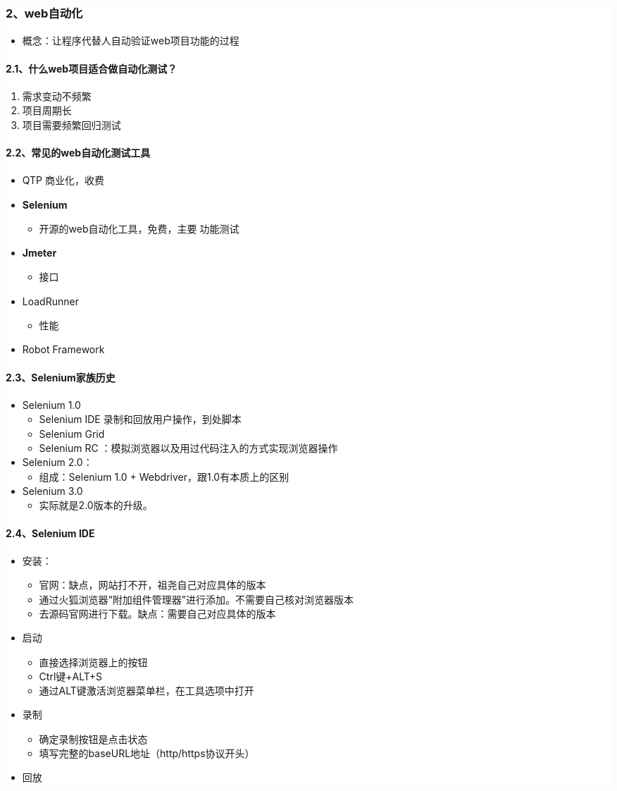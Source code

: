 ### 2、web自动化

- 概念：让程序代替人自动验证web项目功能的过程

#### 2.1、什么web项目适合做自动化测试？

1. 需求变动不频繁
2. 项目周期长
3. 项目需要频繁回归测试

#### 2.2、常见的web自动化测试工具

- QTP  商业化，收费

- **Selenium**
  - 开源的web自动化工具，免费，主要 功能测试
- **Jmeter**
  - 接口
- LoadRunner  
  - 性能
- Robot Framework

#### 2.3、Selenium家族历史





- Selenium 1.0
  - Selenium IDE 录制和回放用户操作，到处脚本
  - Selenium Grid
  - Selenium RC ：模拟浏览器以及用过代码注入的方式实现浏览器操作
- Selenium 2.0：
  - 组成：Selenium 1.0 + Webdriver，跟1.0有本质上的区别
- Selenium 3.0
  - 实际就是2.0版本的升级。



#### 2.4、Selenium IDE

- 安装：

  - 官网：缺点，网站打不开，祖尧自己对应具体的版本
  - 通过火狐浏览器“附加组件管理器”进行添加。不需要自己核对浏览器版本
  - 去源码官网进行下载。缺点：需要自己对应具体的版本

- 启动

  - 直接选择浏览器上的按钮
  - Ctrl键+ALT+S
  - 通过ALT键激活浏览器菜单栏，在工具选项中打开

- 录制

  - 确定录制按钮是点击状态
  - 填写完整的baseURL地址（http/https协议开头）

- 回放

